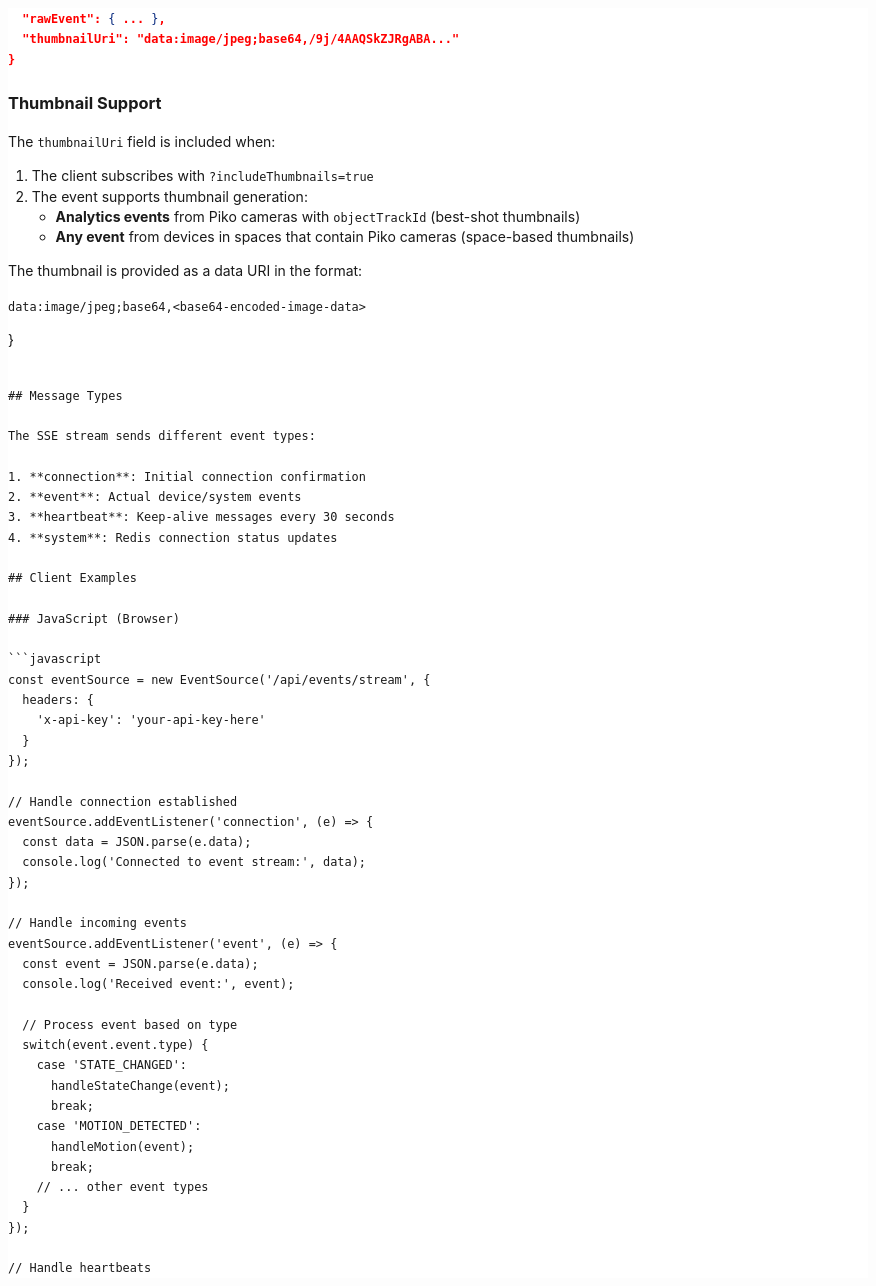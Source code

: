 ```json
  "rawEvent": { ... },
  "thumbnailUri": "data:image/jpeg;base64,/9j/4AAQSkZJRgABA..."
}
```

### Thumbnail Support

The `thumbnailUri` field is included when:
1. The client subscribes with `?includeThumbnails=true`
2. The event supports thumbnail generation:
   - **Analytics events** from Piko cameras with `objectTrackId` (best-shot thumbnails)
   - **Any event** from devices in spaces that contain Piko cameras (space-based thumbnails)

The thumbnail is provided as a data URI in the format:
```
data:image/jpeg;base64,<base64-encoded-image-data>
```

}
```

## Message Types

The SSE stream sends different event types:

1. **connection**: Initial connection confirmation
2. **event**: Actual device/system events
3. **heartbeat**: Keep-alive messages every 30 seconds
4. **system**: Redis connection status updates

## Client Examples

### JavaScript (Browser)

```javascript
const eventSource = new EventSource('/api/events/stream', {
  headers: {
    'x-api-key': 'your-api-key-here'
  }
});

// Handle connection established
eventSource.addEventListener('connection', (e) => {
  const data = JSON.parse(e.data);
  console.log('Connected to event stream:', data);
});

// Handle incoming events
eventSource.addEventListener('event', (e) => {
  const event = JSON.parse(e.data);
  console.log('Received event:', event);
  
  // Process event based on type
  switch(event.event.type) {
    case 'STATE_CHANGED':
      handleStateChange(event);
      break;
    case 'MOTION_DETECTED':
      handleMotion(event);
      break;
    // ... other event types
  }
});

// Handle heartbeats
```
